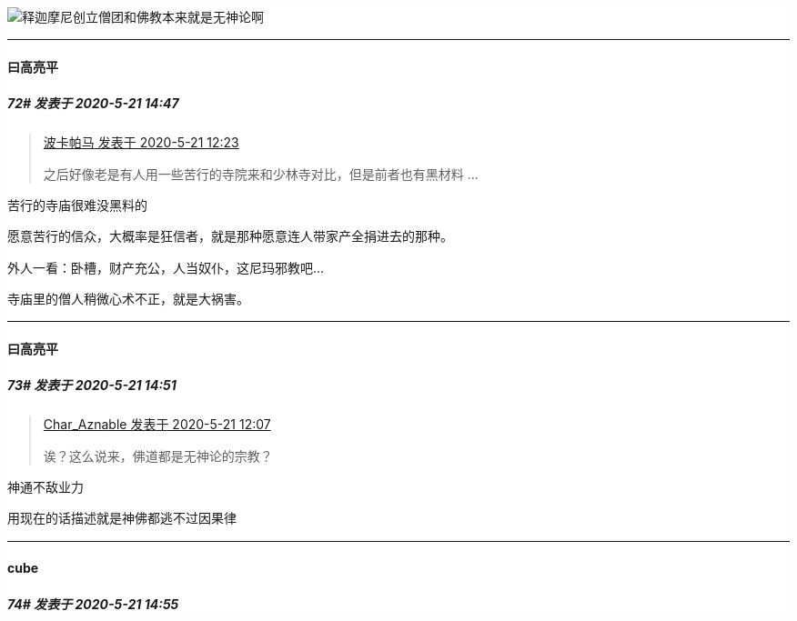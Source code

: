 

<img src="https://static.saraba1st.com/image/smiley/face2017/066.png" referrerpolicy="no-referrer">释迦摩尼创立僧团和佛教本来就是无神论啊







*****

####  曰高亮平  
##### 72#       发表于 2020-5-21 14:47



<blockquote><a href="httphttps://bbs.saraba1st.com/2b/forum.php?mod=redirect&amp;goto=findpost&amp;pid=47500183&amp;ptid=1936675" target="_blank">波卡帕马 发表于 2020-5-21 12:23</a>

之后好像老是有人用一些苦行的寺院来和少林寺对比，但是前者也有黑材料 ...</blockquote>
苦行的寺庙很难没黑料的


愿意苦行的信众，大概率是狂信者，就是那种愿意连人带家产全捐进去的那种。


外人一看：卧槽，财产充公，人当奴仆，这尼玛邪教吧...


寺庙里的僧人稍微心术不正，就是大祸害。







*****

####  曰高亮平  
##### 73#       发表于 2020-5-21 14:51



<blockquote><a href="httphttps://bbs.saraba1st.com/2b/forum.php?mod=redirect&amp;goto=findpost&amp;pid=47499975&amp;ptid=1936675" target="_blank">Char_Aznable 发表于 2020-5-21 12:07</a>

诶？这么说来，佛道都是无神论的宗教？</blockquote>
神通不敌业力


用现在的话描述就是神佛都逃不过因果律








*****

####  cube  
##### 74#       发表于 2020-5-21 14:55


